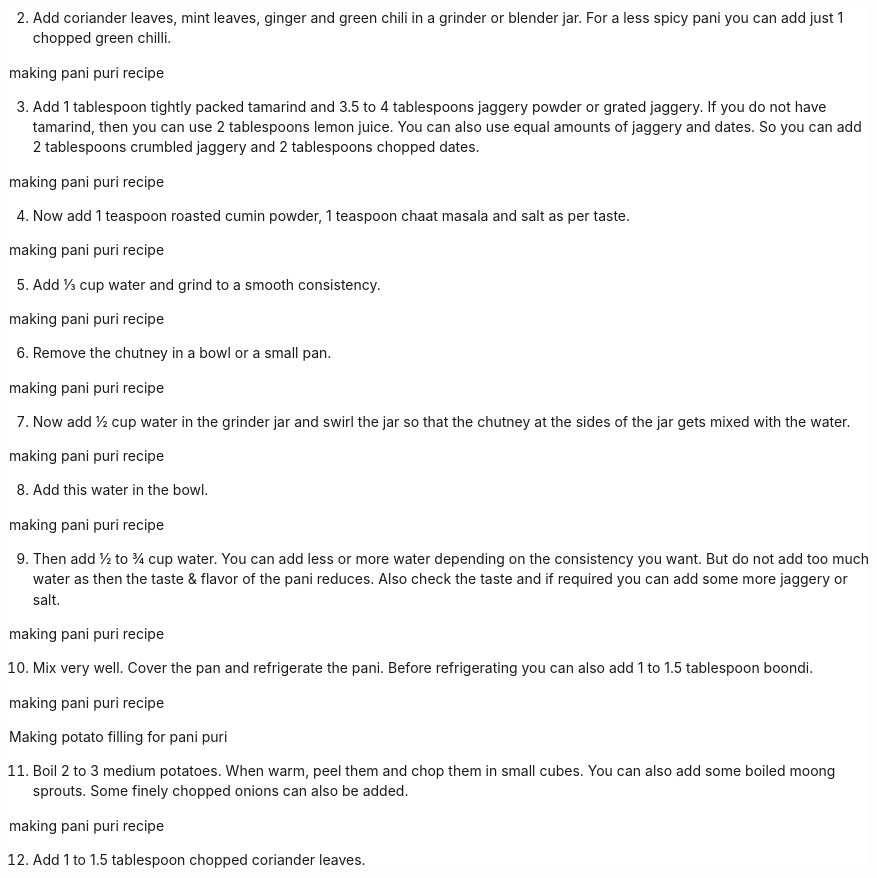 
 
2. Add coriander leaves, mint leaves, ginger and green chili in a grinder or blender jar. For a less spicy pani you can add just 1 chopped green chilli.

making pani puri recipe

3. Add 1 tablespoon tightly packed tamarind and 3.5 to 4 tablespoons jaggery powder or grated jaggery. If you do not have tamarind, then you can use 2 tablespoons lemon juice. You can also use equal amounts of jaggery and dates. So you can add 2 tablespoons crumbled jaggery and 2 tablespoons chopped dates.

making pani puri recipe



 
4. Now add 1 teaspoon roasted cumin powder, 1 teaspoon chaat masala and salt as per taste.

making pani puri recipe

5. Add ⅓ cup water and grind to a smooth consistency.

making pani puri recipe



 
6. Remove the chutney in a bowl or a small pan.

making pani puri recipe

7. Now add ½ cup water in the grinder jar and swirl the jar so that the chutney at the sides of the jar gets mixed with the water.

making pani puri recipe


 
8. Add this water in the bowl.

making pani puri recipe

9. Then add ½ to ¾ cup water. You can add less or more water depending on the consistency you want. But do not add too much water as then the taste & flavor of the pani reduces. Also check the taste and if required you can add some more jaggery or salt.

making pani puri recipe


 
10. Mix very well. Cover the pan and refrigerate the pani. Before refrigerating you can also add 1 to 1.5 tablespoon boondi.

making pani puri recipe

Making potato filling for pani puri

11. Boil 2 to 3 medium potatoes. When warm, peel them and chop them in small cubes. You can also add some boiled moong sprouts. Some finely chopped onions can also be added.

making pani puri recipe


 
12. Add 1 to 1.5 tablespoon chopped coriander leaves.

